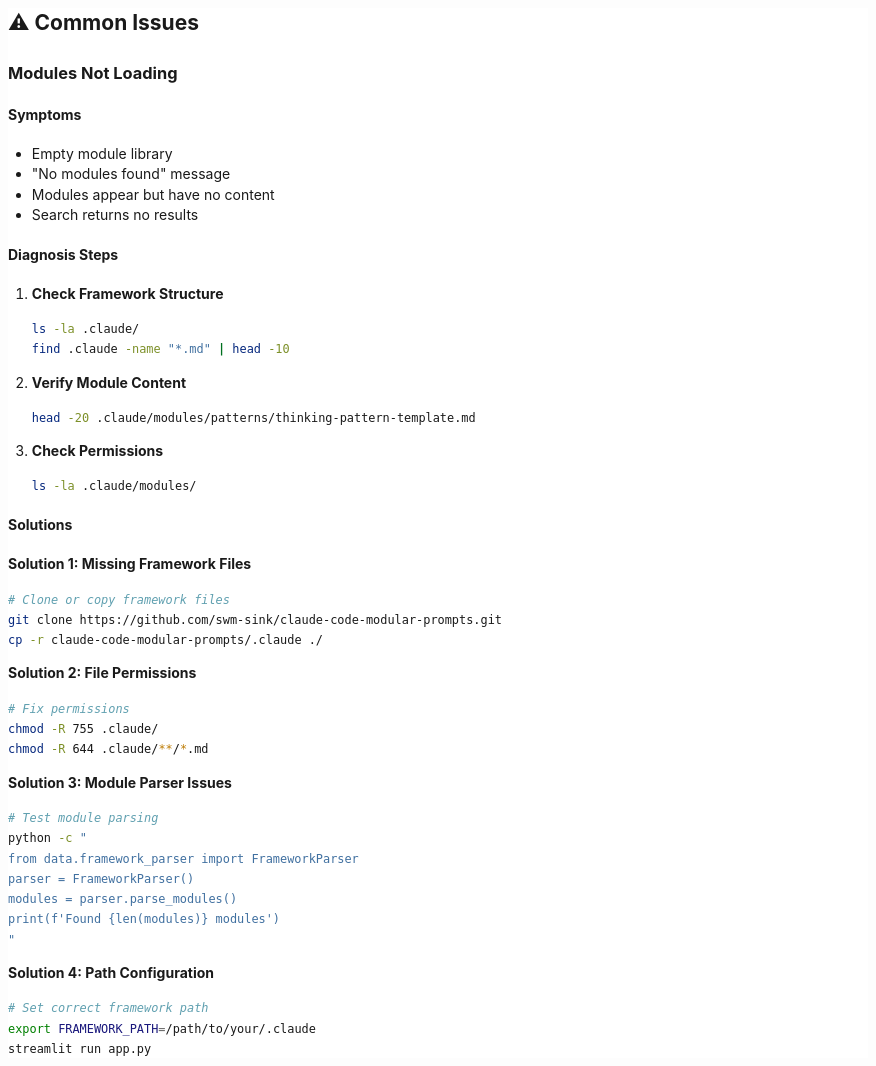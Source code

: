 ## ⚠️ Common Issues

### Modules Not Loading

#### Symptoms
- Empty module library
- "No modules found" message
- Modules appear but have no content
- Search returns no results

#### Diagnosis Steps
1. **Check Framework Structure**
   ```bash
   ls -la .claude/
   find .claude -name "*.md" | head -10
   ```

2. **Verify Module Content**
   ```bash
   head -20 .claude/modules/patterns/thinking-pattern-template.md
   ```

3. **Check Permissions**
   ```bash
   ls -la .claude/modules/
   ```

#### Solutions

**Solution 1: Missing Framework Files**
```bash
# Clone or copy framework files
git clone https://github.com/swm-sink/claude-code-modular-prompts.git
cp -r claude-code-modular-prompts/.claude ./
```

**Solution 2: File Permissions**
```bash
# Fix permissions
chmod -R 755 .claude/
chmod -R 644 .claude/**/*.md
```

**Solution 3: Module Parser Issues**
```bash
# Test module parsing
python -c "
from data.framework_parser import FrameworkParser
parser = FrameworkParser()
modules = parser.parse_modules()
print(f'Found {len(modules)} modules')
"
```

**Solution 4: Path Configuration**
```bash
# Set correct framework path
export FRAMEWORK_PATH=/path/to/your/.claude
streamlit run app.py
```
